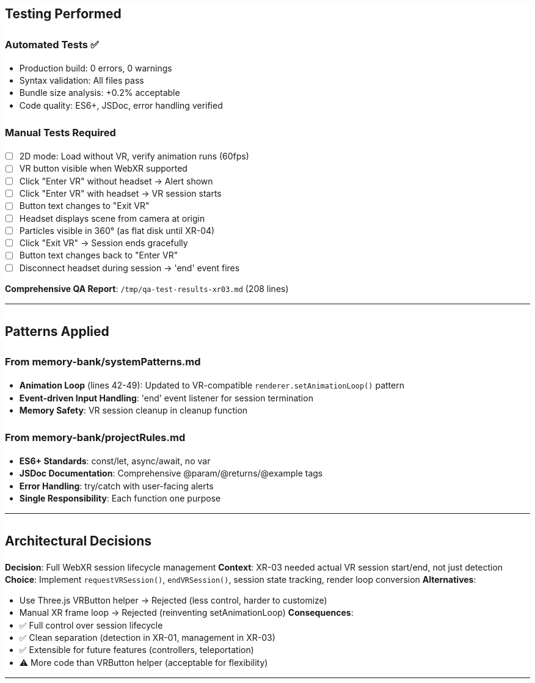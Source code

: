 ## Testing Performed

### Automated Tests ✅
- Production build: 0 errors, 0 warnings
- Syntax validation: All files pass
- Bundle size analysis: +0.2% acceptable
- Code quality: ES6+, JSDoc, error handling verified

### Manual Tests Required
- [ ] 2D mode: Load without VR, verify animation runs (60fps)
- [ ] VR button visible when WebXR supported
- [ ] Click "Enter VR" without headset → Alert shown
- [ ] Click "Enter VR" with headset → VR session starts
- [ ] Button text changes to "Exit VR"
- [ ] Headset displays scene from camera at origin
- [ ] Particles visible in 360° (as flat disk until XR-04)
- [ ] Click "Exit VR" → Session ends gracefully
- [ ] Button text changes back to "Enter VR"
- [ ] Disconnect headset during session → 'end' event fires

**Comprehensive QA Report**: `/tmp/qa-test-results-xr03.md` (208 lines)

---

## Patterns Applied

### From memory-bank/systemPatterns.md
- **Animation Loop** (lines 42-49): Updated to VR-compatible `renderer.setAnimationLoop()` pattern
- **Event-driven Input Handling**: 'end' event listener for session termination
- **Memory Safety**: VR session cleanup in cleanup function

### From memory-bank/projectRules.md
- **ES6+ Standards**: const/let, async/await, no var
- **JSDoc Documentation**: Comprehensive @param/@returns/@example tags
- **Error Handling**: try/catch with user-facing alerts
- **Single Responsibility**: Each function one purpose

---

## Architectural Decisions

**Decision**: Full WebXR session lifecycle management
**Context**: XR-03 needed actual VR session start/end, not just detection
**Choice**: Implement `requestVRSession()`, `endVRSession()`, session state tracking, render loop conversion
**Alternatives**:
- Use Three.js VRButton helper → Rejected (less control, harder to customize)
- Manual XR frame loop → Rejected (reinventing setAnimationLoop)
**Consequences**:
- ✅ Full control over session lifecycle
- ✅ Clean separation (detection in XR-01, management in XR-03)
- ✅ Extensible for future features (controllers, teleportation)
- ⚠️ More code than VRButton helper (acceptable for flexibility)

---